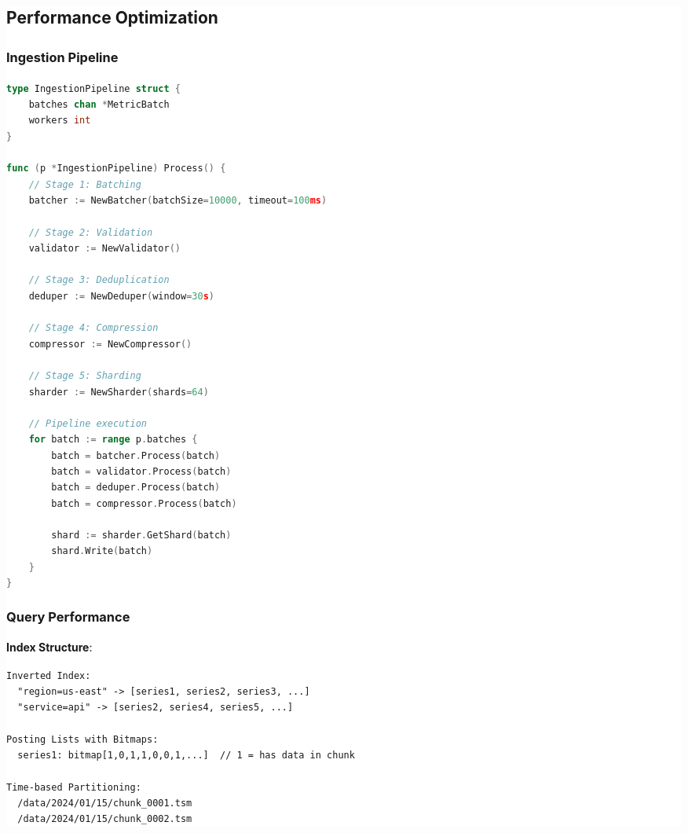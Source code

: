 ## Performance Optimization

### Ingestion Pipeline

```go
type IngestionPipeline struct {
    batches chan *MetricBatch
    workers int
}

func (p *IngestionPipeline) Process() {
    // Stage 1: Batching
    batcher := NewBatcher(batchSize=10000, timeout=100ms)
    
    // Stage 2: Validation
    validator := NewValidator()
    
    // Stage 3: Deduplication
    deduper := NewDeduper(window=30s)
    
    // Stage 4: Compression
    compressor := NewCompressor()
    
    // Stage 5: Sharding
    sharder := NewSharder(shards=64)
    
    // Pipeline execution
    for batch := range p.batches {
        batch = batcher.Process(batch)
        batch = validator.Process(batch)
        batch = deduper.Process(batch)
        batch = compressor.Process(batch)
        
        shard := sharder.GetShard(batch)
        shard.Write(batch)
    }
}
```

### Query Performance

**Index Structure**:
```
Inverted Index:
  "region=us-east" -> [series1, series2, series3, ...]
  "service=api" -> [series2, series4, series5, ...]
  
Posting Lists with Bitmaps:
  series1: bitmap[1,0,1,1,0,0,1,...]  // 1 = has data in chunk
  
Time-based Partitioning:
  /data/2024/01/15/chunk_0001.tsm
  /data/2024/01/15/chunk_0002.tsm
```
